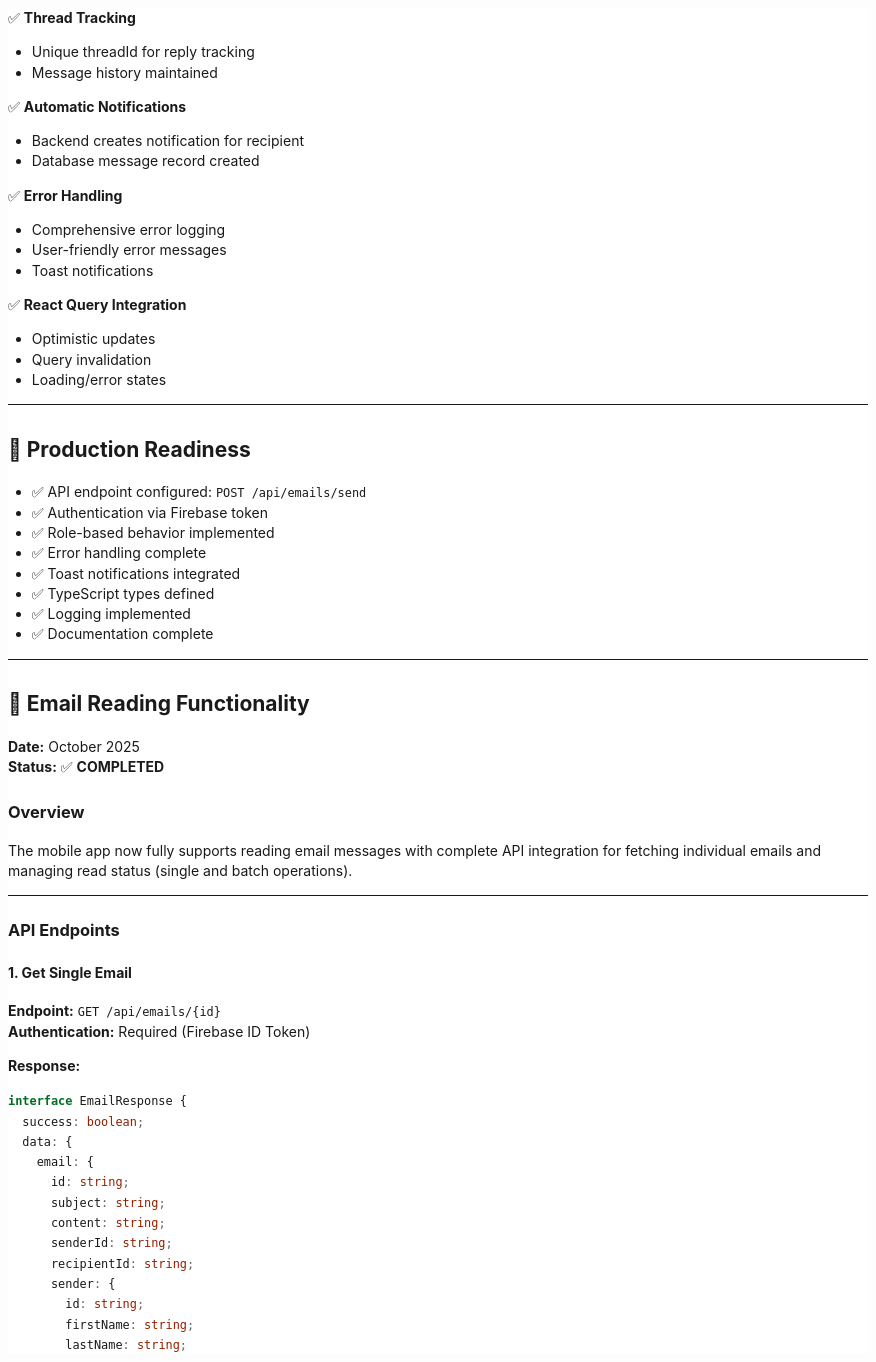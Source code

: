 ✅ **Thread Tracking**
- Unique threadId for reply tracking
- Message history maintained

✅ **Automatic Notifications**
- Backend creates notification for recipient
- Database message record created

✅ **Error Handling**
- Comprehensive error logging
- User-friendly error messages
- Toast notifications

✅ **React Query Integration**
- Optimistic updates
- Query invalidation
- Loading/error states

---

## 🚀 Production Readiness

- ✅ API endpoint configured: `POST /api/emails/send`
- ✅ Authentication via Firebase token
- ✅ Role-based behavior implemented
- ✅ Error handling complete
- ✅ Toast notifications integrated
- ✅ TypeScript types defined
- ✅ Logging implemented
- ✅ Documentation complete

---

## 📖 Email Reading Functionality

**Date:** October 2025  
**Status:** ✅ **COMPLETED**

### Overview

The mobile app now fully supports reading email messages with complete API integration for fetching individual emails and managing read status (single and batch operations).

---

### API Endpoints

#### 1. Get Single Email
**Endpoint:** `GET /api/emails/{id}`  
**Authentication:** Required (Firebase ID Token)

**Response:**
```typescript
interface EmailResponse {
  success: boolean;
  data: {
    email: {
      id: string;
      subject: string;
      content: string;
      senderId: string;
      recipientId: string;
      sender: {
        id: string;
        firstName: string;
        lastName: string;
```